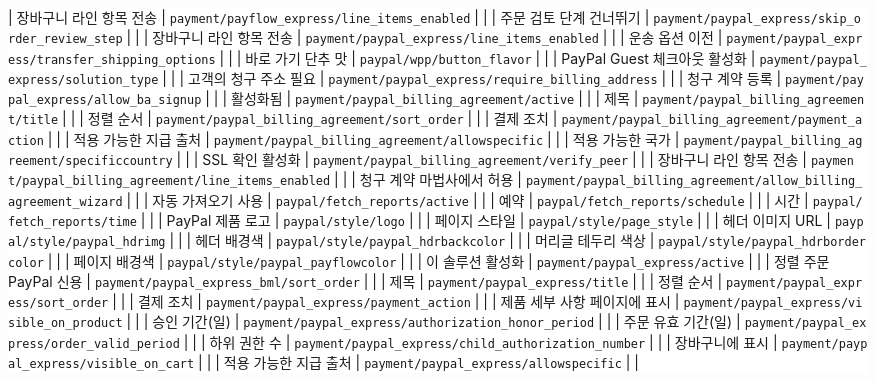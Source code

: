 | 장바구니 라인 항목 전송 | `payment/payflow_express/line_items_enabled` |  |
| 주문 검토 단계 건너뛰기 | `payment/paypal_express/skip_order_review_step` |  |
| 장바구니 라인 항목 전송 | `payment/paypal_express/line_items_enabled` |  |
| 운송 옵션 이전 | `payment/paypal_express/transfer_shipping_options` |  |
| 바로 가기 단추 맛 | `paypal/wpp/button_flavor` |  |
| PayPal Guest 체크아웃 활성화 | `payment/paypal_express/solution_type` |  |
| 고객의 청구 주소 필요 | `payment/paypal_express/require_billing_address` |  |
| 청구 계약 등록 | `payment/paypal_express/allow_ba_signup` |  |
| 활성화됨 | `payment/paypal_billing_agreement/active` |  |
| 제목 | `payment/paypal_billing_agreement/title` |  |
| 정렬 순서 | `payment/paypal_billing_agreement/sort_order` |  |
| 결제 조치 | `payment/paypal_billing_agreement/payment_action` |  |
| 적용 가능한 지급 출처 | `payment/paypal_billing_agreement/allowspecific` |  |
| 적용 가능한 국가 | `payment/paypal_billing_agreement/specificcountry` |  |
| SSL 확인 활성화 | `payment/paypal_billing_agreement/verify_peer` |  |
| 장바구니 라인 항목 전송 | `payment/paypal_billing_agreement/line_items_enabled` |  |
| 청구 계약 마법사에서 허용 | `payment/paypal_billing_agreement/allow_billing_agreement_wizard` |  |
| 자동 가져오기 사용 | `paypal/fetch_reports/active` |  |
| 예약 | `paypal/fetch_reports/schedule` |  |
| 시간 | `paypal/fetch_reports/time` |  |
| PayPal 제품 로고 | `paypal/style/logo` |  |
| 페이지 스타일 | `paypal/style/page_style` |  |
| 헤더 이미지 URL | `paypal/style/paypal_hdrimg` |  |
| 헤더 배경색 | `paypal/style/paypal_hdrbackcolor` |  |
| 머리글 테두리 색상 | `paypal/style/paypal_hdrbordercolor` |  |
| 페이지 배경색 | `paypal/style/paypal_payflowcolor` |  |
| 이 솔루션 활성화 | `payment/paypal_express/active` |  |
| 정렬 주문 PayPal 신용 | `payment/paypal_express_bml/sort_order` |  |
| 제목 | `payment/paypal_express/title` |  |
| 정렬 순서 | `payment/paypal_express/sort_order` |  |
| 결제 조치 | `payment/paypal_express/payment_action` |  |
| 제품 세부 사항 페이지에 표시 | `payment/paypal_express/visible_on_product` |  |
| 승인 기간(일) | `payment/paypal_express/authorization_honor_period` |  |
| 주문 유효 기간(일) | `payment/paypal_express/order_valid_period` |  |
| 하위 권한 수 | `payment/paypal_express/child_authorization_number` |  |
| 장바구니에 표시 | `payment/paypal_express/visible_on_cart` |  |
| 적용 가능한 지급 출처 | `payment/paypal_express/allowspecific` |  |